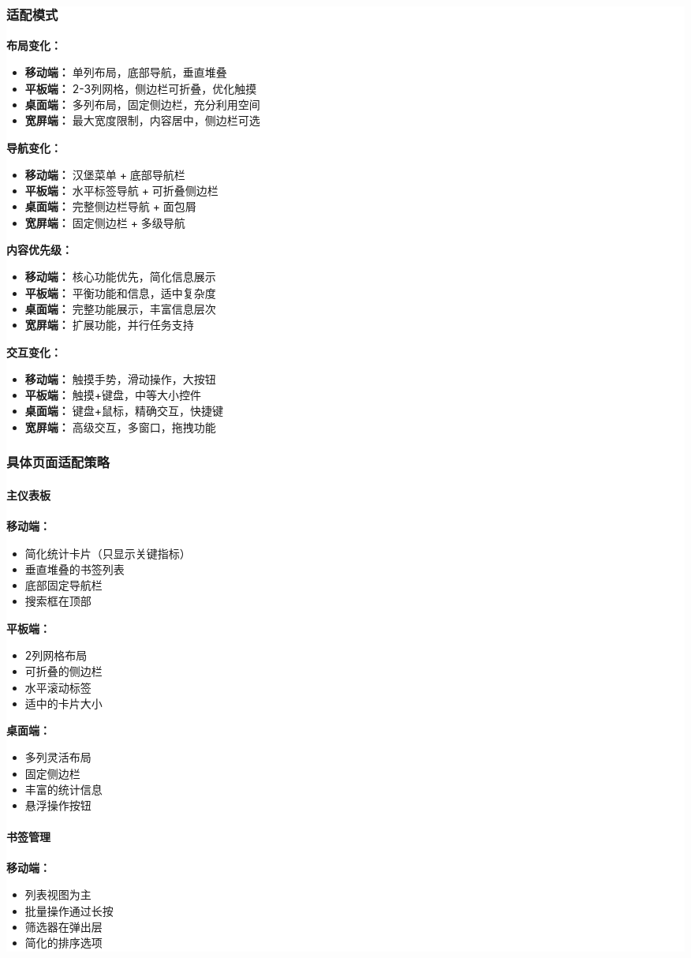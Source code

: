 ### 适配模式

**布局变化：**
- **移动端：** 单列布局，底部导航，垂直堆叠
- **平板端：** 2-3列网格，侧边栏可折叠，优化触摸
- **桌面端：** 多列布局，固定侧边栏，充分利用空间
- **宽屏端：** 最大宽度限制，内容居中，侧边栏可选

**导航变化：**
- **移动端：** 汉堡菜单 + 底部导航栏
- **平板端：** 水平标签导航 + 可折叠侧边栏
- **桌面端：** 完整侧边栏导航 + 面包屑
- **宽屏端：** 固定侧边栏 + 多级导航

**内容优先级：**
- **移动端：** 核心功能优先，简化信息展示
- **平板端：** 平衡功能和信息，适中复杂度
- **桌面端：** 完整功能展示，丰富信息层次
- **宽屏端：** 扩展功能，并行任务支持

**交互变化：**
- **移动端：** 触摸手势，滑动操作，大按钮
- **平板端：** 触摸+键盘，中等大小控件
- **桌面端：** 键盘+鼠标，精确交互，快捷键
- **宽屏端：** 高级交互，多窗口，拖拽功能

### 具体页面适配策略

#### 主仪表板

**移动端：**
- 简化统计卡片（只显示关键指标）
- 垂直堆叠的书签列表
- 底部固定导航栏
- 搜索框在顶部

**平板端：**
- 2列网格布局
- 可折叠的侧边栏
- 水平滚动标签
- 适中的卡片大小

**桌面端：**
- 多列灵活布局
- 固定侧边栏
- 丰富的统计信息
- 悬浮操作按钮

#### 书签管理

**移动端：**
- 列表视图为主
- 批量操作通过长按
- 筛选器在弹出层
- 简化的排序选项

